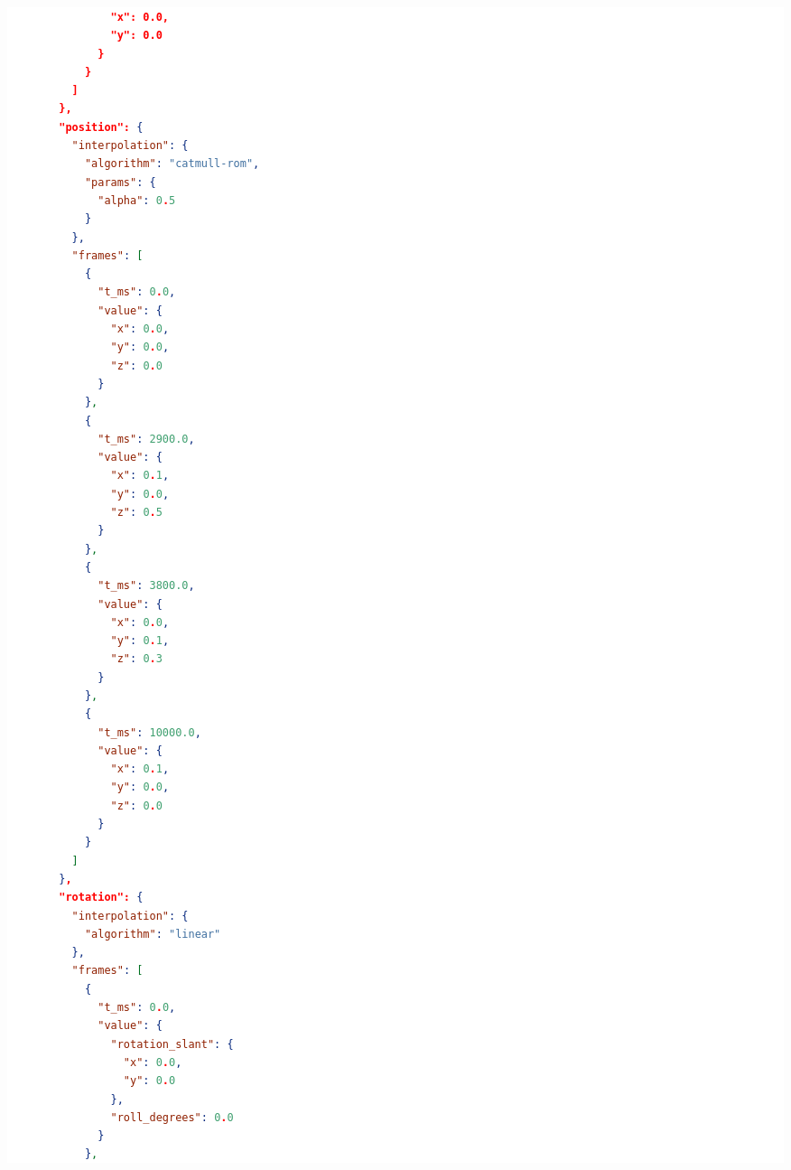 ```json
                "x": 0.0,
                "y": 0.0
              }
            }
          ]
        },
        "position": {
          "interpolation": {
            "algorithm": "catmull-rom",
            "params": {
              "alpha": 0.5
            }
          },
          "frames": [
            {
              "t_ms": 0.0,
              "value": {
                "x": 0.0,
                "y": 0.0,
                "z": 0.0
              }
            },
            {
              "t_ms": 2900.0,
              "value": {
                "x": 0.1,
                "y": 0.0,
                "z": 0.5
              }
            },
            {
              "t_ms": 3800.0,
              "value": {
                "x": 0.0,
                "y": 0.1,
                "z": 0.3
              }
            },
            {
              "t_ms": 10000.0,
              "value": {
                "x": 0.1,
                "y": 0.0,
                "z": 0.0
              }
            }
          ]
        },
        "rotation": {
          "interpolation": {
            "algorithm": "linear"
          },
          "frames": [
            {
              "t_ms": 0.0,
              "value": {
                "rotation_slant": {
                  "x": 0.0,
                  "y": 0.0
                },
                "roll_degrees": 0.0
              }
            },
```
